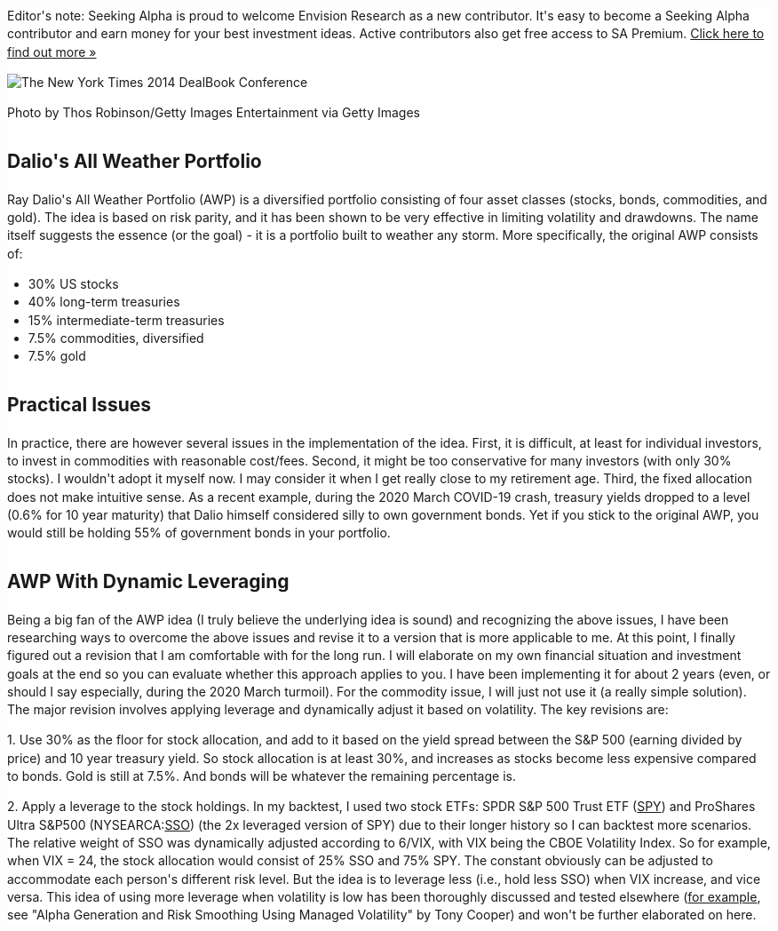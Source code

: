 Editor's note: Seeking Alpha is proud to welcome Envision Research as a new contributor. It's easy to become a Seeking Alpha contributor and earn money for your best investment ideas. Active contributors also get free access to SA Premium. [Click here to find out more »](https://seekingalpha.com/page/become-a-seeking-alpha-contributor)

![The New York Times 2014 DealBook Conference](https://static.seekingalpha.com/cdn/s3/uploads/getty_images/460307658/medium_image_460307658.jpg)

Photo by Thos Robinson/Getty Images Entertainment via Getty Images

## Dalio's All Weather Portfolio

Ray Dalio's All Weather Portfolio (AWP) is a diversified portfolio consisting of four asset classes (stocks, bonds, commodities, and gold). The idea is based on risk parity, and it has been shown to be very effective in limiting volatility and drawdowns. The name itself suggests the essence (or the goal) - it is a portfolio built to weather any storm. More specifically, the original AWP consists of:

-   30% US stocks
-   40% long-term treasuries
-   15% intermediate-term treasuries
-   7.5% commodities, diversified
-   7.5% gold

## Practical Issues

In practice, there are however several issues in the implementation of the idea. First, it is difficult, at least for individual investors, to invest in commodities with reasonable cost/fees. Second, it might be too conservative for many investors (with only 30% stocks). I wouldn't adopt it myself now. I may consider it when I get really close to my retirement age. Third, the fixed allocation does not make intuitive sense. As a recent example, during the 2020 March COVID-19 crash, treasury yields dropped to a level (0.6% for 10 year maturity) that Dalio himself considered silly to own government bonds. Yet if you stick to the original AWP, you would still be holding 55% of government bonds in your portfolio.

## AWP With Dynamic Leveraging

Being a big fan of the AWP idea (I truly believe the underlying idea is sound) and recognizing the above issues, I have been researching ways to overcome the above issues and revise it to a version that is more applicable to me. At this point, I finally figured out a revision that I am comfortable with for the long run. I will elaborate on my own financial situation and investment goals at the end so you can evaluate whether this approach applies to you. I have been implementing it for about 2 years (even, or should I say especially, during the 2020 March turmoil). For the commodity issue, I will just not use it (a really simple solution). The major revision involves applying leverage and dynamically adjust it based on volatility. The key revisions are:

1\. Use 30% as the floor for stock allocation, and add to it based on the yield spread between the S&P 500 (earning divided by price) and 10 year treasury yield. So stock allocation is at least 30%, and increases as stocks become less expensive compared to bonds. Gold is still at 7.5%. And bonds will be whatever the remaining percentage is.

2\. Apply a leverage to the stock holdings. In my backtest, I used two stock ETFs: SPDR S&P 500 Trust ETF ([SPY](https://seekingalpha.com/symbol/SPY?source=content_type%3Areact%7Csection%3Amain_content%7Cbutton%3Abody_link "SPDR S&P 500 Trust ETF")) and ProShares Ultra S&P500 (NYSEARCA:[SSO](https://seekingalpha.com/symbol/SSO?source=content_type%3Areact%7Csection%3Amain_content%7Cbutton%3Abody_link "ProShares Trust - ProShares Ultra S&P500")) (the 2x leveraged version of SPY) due to their longer history so I can backtest more scenarios. The relative weight of SSO was dynamically adjusted according to 6/VIX, with VIX being the CBOE Volatility Index. So for example, when VIX = 24, the stock allocation would consist of 25% SSO and 75% SPY. The constant obviously can be adjusted to accommodate each person's different risk level. But the idea is to leverage less (i.e., hold less SSO) when VIX increase, and vice versa. This idea of using more leverage when volatility is low has been thoroughly discussed and tested elsewhere ([for example](https://tinyurl.com/f9vr88ss), see "Alpha Generation and Risk Smoothing Using Managed Volatility" by Tony Cooper) and won't be further elaborated on here.
